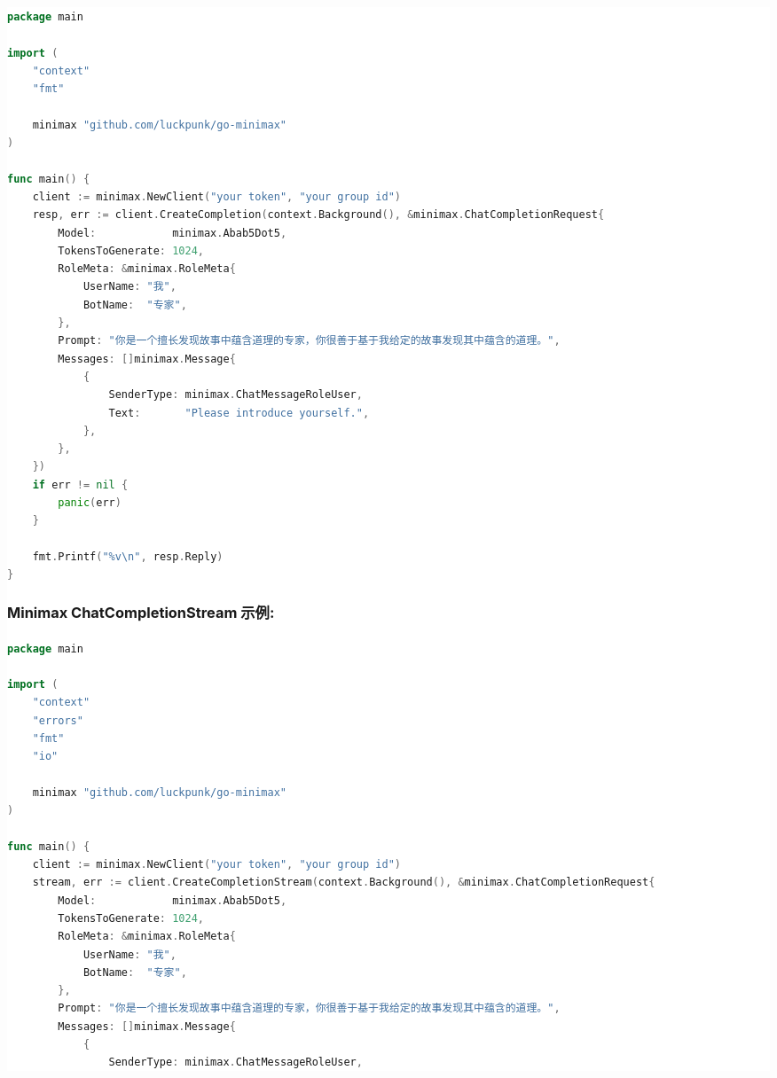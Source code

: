 ```go
package main

import (
	"context"
	"fmt"
	
	minimax "github.com/luckpunk/go-minimax"
)

func main() {
    client := minimax.NewClient("your token", "your group id")
	resp, err := client.CreateCompletion(context.Background(), &minimax.ChatCompletionRequest{
		Model:            minimax.Abab5Dot5,
		TokensToGenerate: 1024,
		RoleMeta: &minimax.RoleMeta{
			UserName: "我",
			BotName:  "专家",
		},
		Prompt: "你是一个擅长发现故事中蕴含道理的专家，你很善于基于我给定的故事发现其中蕴含的道理。",
		Messages: []minimax.Message{
			{
				SenderType: minimax.ChatMessageRoleUser,
				Text:       "Please introduce yourself.",
			},
		},
	})
	if err != nil {
		panic(err)
	}

	fmt.Printf("%v\n", resp.Reply)
}

```

### Minimax ChatCompletionStream 示例:

```go
package main

import (
	"context"
	"errors"
	"fmt"
	"io"

	minimax "github.com/luckpunk/go-minimax"
)

func main() {
    client := minimax.NewClient("your token", "your group id")
	stream, err := client.CreateCompletionStream(context.Background(), &minimax.ChatCompletionRequest{
		Model:            minimax.Abab5Dot5,
		TokensToGenerate: 1024,
		RoleMeta: &minimax.RoleMeta{
			UserName: "我",
			BotName:  "专家",
		},
		Prompt: "你是一个擅长发现故事中蕴含道理的专家，你很善于基于我给定的故事发现其中蕴含的道理。",
		Messages: []minimax.Message{
			{
				SenderType: minimax.ChatMessageRoleUser,
```